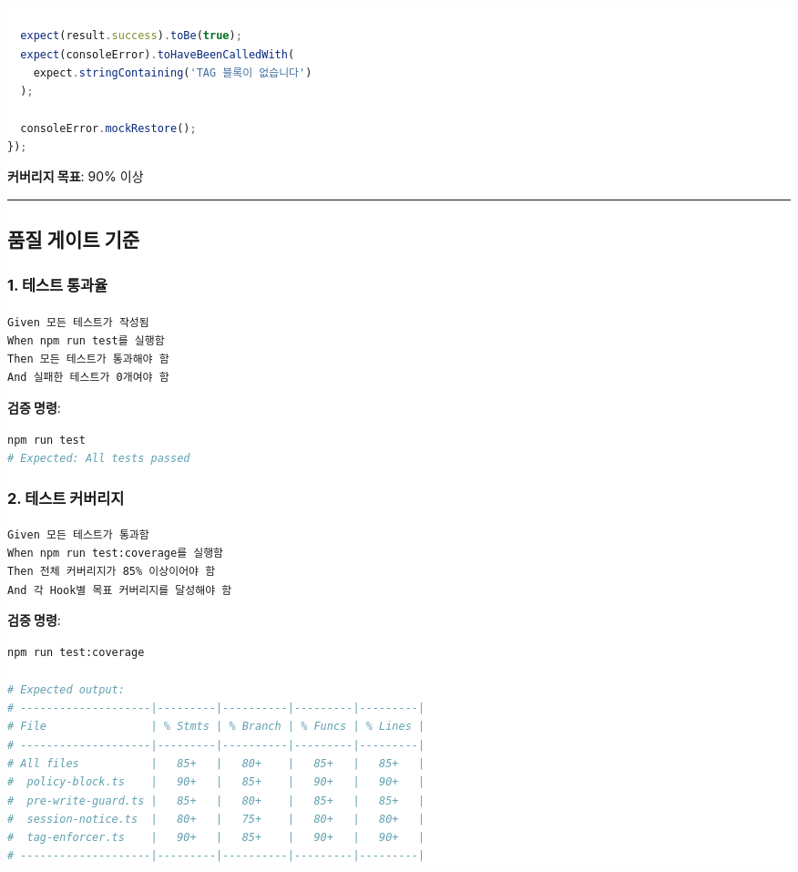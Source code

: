 ```typescript

  expect(result.success).toBe(true);
  expect(consoleError).toHaveBeenCalledWith(
    expect.stringContaining('TAG 블록이 없습니다')
  );

  consoleError.mockRestore();
});
```

**커버리지 목표**: 90% 이상

---

## 품질 게이트 기준

### 1. 테스트 통과율
```gherkin
Given 모든 테스트가 작성됨
When npm run test를 실행함
Then 모든 테스트가 통과해야 함
And 실패한 테스트가 0개여야 함
```

**검증 명령**:
```bash
npm run test
# Expected: All tests passed
```

### 2. 테스트 커버리지
```gherkin
Given 모든 테스트가 통과함
When npm run test:coverage를 실행함
Then 전체 커버리지가 85% 이상이어야 함
And 각 Hook별 목표 커버리지를 달성해야 함
```

**검증 명령**:
```bash
npm run test:coverage

# Expected output:
# --------------------|---------|----------|---------|---------|
# File                | % Stmts | % Branch | % Funcs | % Lines |
# --------------------|---------|----------|---------|---------|
# All files           |   85+   |   80+    |   85+   |   85+   |
#  policy-block.ts    |   90+   |   85+    |   90+   |   90+   |
#  pre-write-guard.ts |   85+   |   80+    |   85+   |   85+   |
#  session-notice.ts  |   80+   |   75+    |   80+   |   80+   |
#  tag-enforcer.ts    |   90+   |   85+    |   90+   |   90+   |
# --------------------|---------|----------|---------|---------|
```
